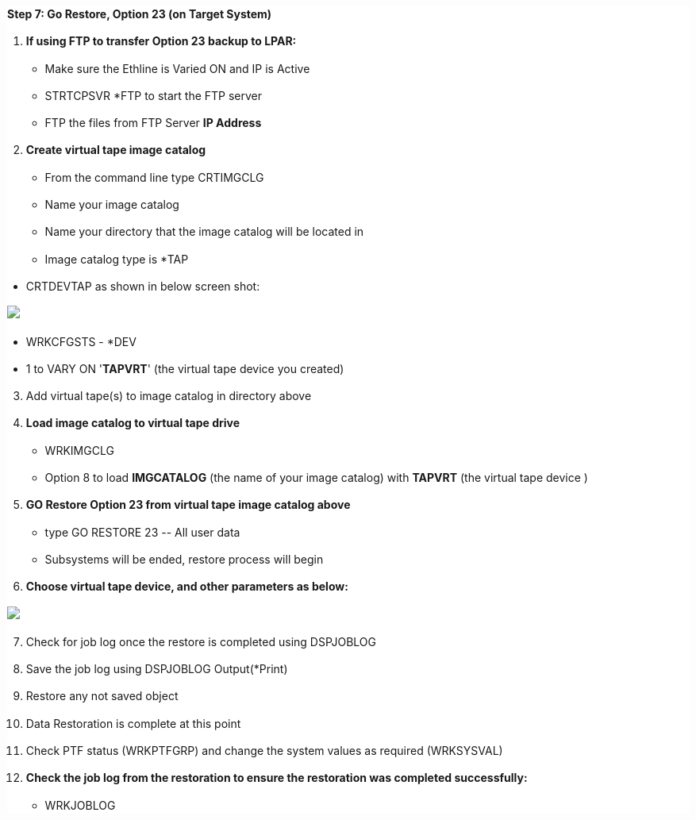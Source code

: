**Step 7: Go Restore, Option 23 (on Target System)**

1.  **If using FTP to transfer Option 23 backup to LPAR:**

    -   Make sure the Ethline is Varied ON and IP is Active

    -   STRTCPSVR \*FTP to start the FTP server

    -   FTP the files from FTP Server **IP Address**

2.  **Create virtual tape image catalog**

    -   From the command line type CRTIMGCLG

    -   Name your image catalog

    -   Name your directory that the image catalog will be located in

    -   Image catalog type is \*TAP

-   CRTDEVTAP as shown in below screen shot:

<img src="https://raw.githubusercontent.com/skytap/well-architected-framework/master/resiliency/solutions/GoSave/gosavemedia/image33.png">

-   WRKCFGSTS - \*DEV

-   1 to VARY ON '**TAPVRT**' (the virtual tape device you created)

3.  Add virtual tape(s) to image catalog in directory above

4.  **Load image catalog to virtual tape drive**

    -   WRKIMGCLG

    -   Option 8 to load **IMGCATALOG** (the name of your image catalog)
        with **TAPVRT** (the virtual tape device )

5.  **GO Restore Option 23 from virtual tape image catalog above**

    -   type GO RESTORE 23 -- All user data

    -   Subsystems will be ended, restore process will begin

6.  **Choose virtual tape device, and other parameters as below:**

<img src="https://raw.githubusercontent.com/skytap/well-architected-framework/master/resiliency/solutions/GoSave/gosavemedia/image24.png">

7.  Check for job log once the restore is completed using DSPJOBLOG

8.  Save the job log using DSPJOBLOG Output(\*Print)

9.  Restore any not saved object

10. Data Restoration is complete at this point

11. Check PTF status (WRKPTFGRP) and change the system values as
    required (WRKSYSVAL)

12. **Check the job log from the restoration to ensure the restoration
    was completed successfully:**

    -   WRKJOBLOG
